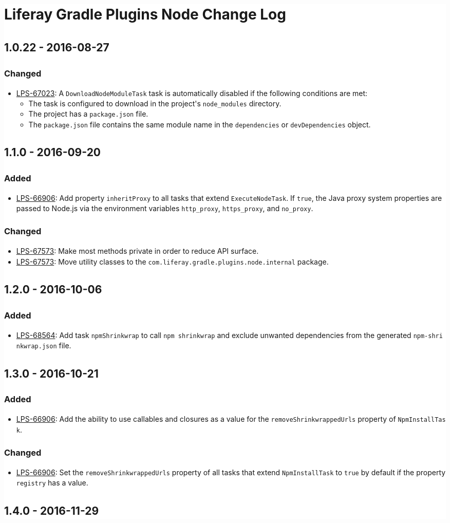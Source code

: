 # Liferay Gradle Plugins Node Change Log

## 1.0.22 - 2016-08-27

### Changed
- [LPS-67023]: A `DownloadNodeModuleTask` task is automatically disabled if the
following conditions are met:
	- The task is configured to download in the project's `node_modules`
	directory.
	- The project has a `package.json` file.
	- The `package.json` file contains the same module name in the
	`dependencies` or `devDependencies` object.

## 1.1.0 - 2016-09-20

### Added
- [LPS-66906]: Add property `inheritProxy` to all tasks that extend
`ExecuteNodeTask`. If `true`, the Java proxy system properties are passed to
Node.js via the environment variables `http_proxy`, `https_proxy`, and
`no_proxy`.

### Changed
- [LPS-67573]: Make most methods private in order to reduce API surface.
- [LPS-67573]: Move utility classes to the
`com.liferay.gradle.plugins.node.internal` package.

## 1.2.0 - 2016-10-06

### Added
- [LPS-68564]: Add task `npmShrinkwrap` to call `npm shrinkwrap` and exclude
unwanted dependencies from the generated `npm-shrinkwrap.json` file.

## 1.3.0 - 2016-10-21

### Added
- [LPS-66906]: Add the ability to use callables and closures as a value for the
`removeShrinkwrappedUrls` property of `NpmInstallTask`.

### Changed
- [LPS-66906]: Set the `removeShrinkwrappedUrls` property of all tasks that
extend `NpmInstallTask` to `true` by default if the property `registry` has a
value.

## 1.4.0 - 2016-11-29


[LPS-66906]: https://issues.liferay.com/browse/LPS-66906
[LPS-67023]: https://issues.liferay.com/browse/LPS-67023
[LPS-67573]: https://issues.liferay.com/browse/LPS-67573
[LPS-68564]: https://issues.liferay.com/browse/LPS-68564
[LPS-69445]: https://issues.liferay.com/browse/LPS-69445
[LPS-69618]: https://issues.liferay.com/browse/LPS-69618
[LPS-69677]: https://issues.liferay.com/browse/LPS-69677
[LPS-69802]: https://issues.liferay.com/browse/LPS-69802
[LPS-69920]: https://issues.liferay.com/browse/LPS-69920
[LPS-70634]: https://issues.liferay.com/browse/LPS-70634
[LPS-70870]: https://issues.liferay.com/browse/LPS-70870
[LPS-71222]: https://issues.liferay.com/browse/LPS-71222
[LPS-71826]: https://issues.liferay.com/browse/LPS-71826
[LPS-72152]: https://issues.liferay.com/browse/LPS-72152
[LPS-72340]: https://issues.liferay.com/browse/LPS-72340
[LPS-73070]: https://issues.liferay.com/browse/LPS-73070
[LPS-73472]: https://issues.liferay.com/browse/LPS-73472
[LPS-74770]: https://issues.liferay.com/browse/LPS-74770
[LPS-74904]: https://issues.liferay.com/browse/LPS-74904
[LPS-74933]: https://issues.liferay.com/browse/LPS-74933
[LPS-75175]: https://issues.liferay.com/browse/LPS-75175
[LPS-75965]: https://issues.liferay.com/browse/LPS-75965
[LPS-77996]: https://issues.liferay.com/browse/LPS-77996
[LPS-78741]: https://issues.liferay.com/browse/LPS-78741